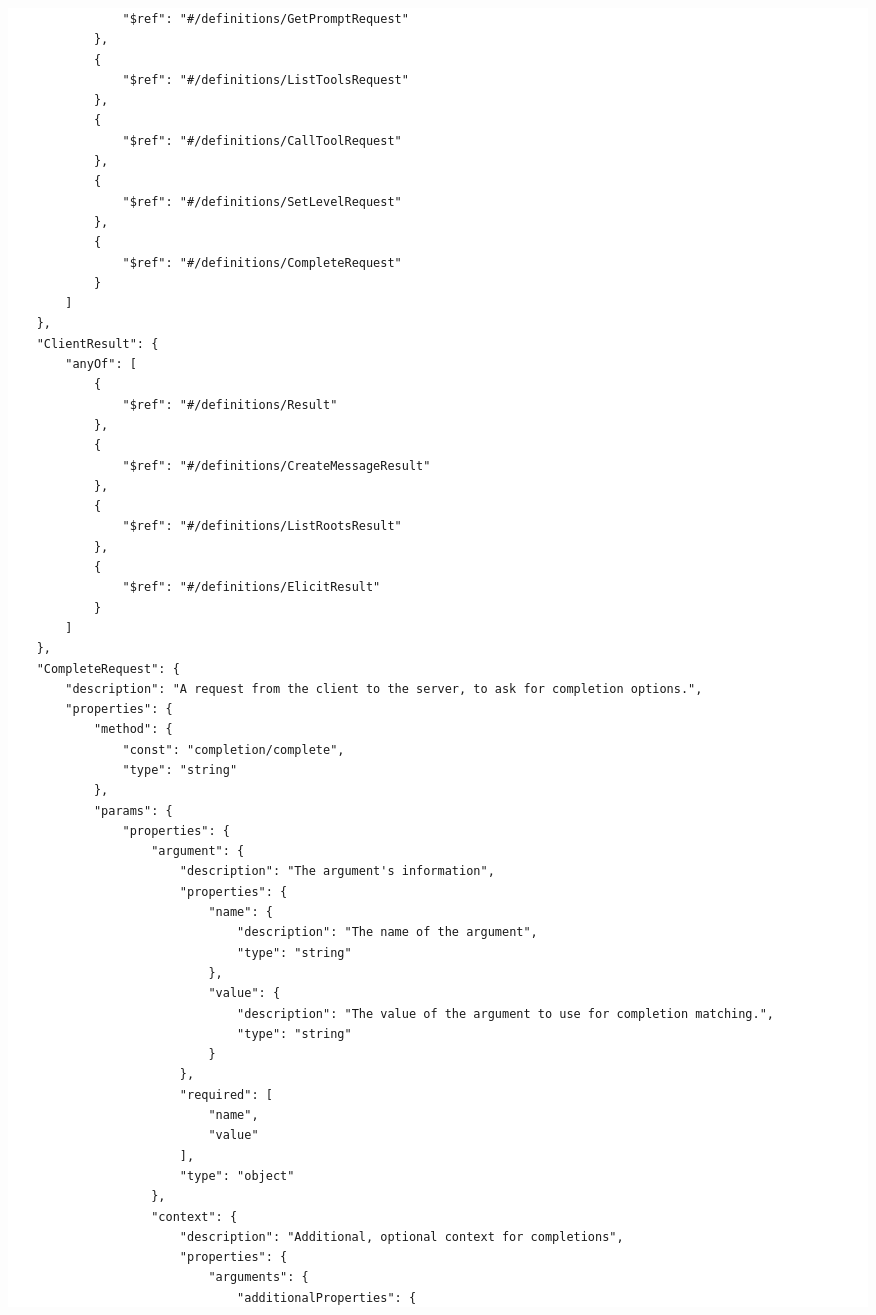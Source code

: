                     "$ref": "#/definitions/GetPromptRequest"
                },
                {
                    "$ref": "#/definitions/ListToolsRequest"
                },
                {
                    "$ref": "#/definitions/CallToolRequest"
                },
                {
                    "$ref": "#/definitions/SetLevelRequest"
                },
                {
                    "$ref": "#/definitions/CompleteRequest"
                }
            ]
        },
        "ClientResult": {
            "anyOf": [
                {
                    "$ref": "#/definitions/Result"
                },
                {
                    "$ref": "#/definitions/CreateMessageResult"
                },
                {
                    "$ref": "#/definitions/ListRootsResult"
                },
                {
                    "$ref": "#/definitions/ElicitResult"
                }
            ]
        },
        "CompleteRequest": {
            "description": "A request from the client to the server, to ask for completion options.",
            "properties": {
                "method": {
                    "const": "completion/complete",
                    "type": "string"
                },
                "params": {
                    "properties": {
                        "argument": {
                            "description": "The argument's information",
                            "properties": {
                                "name": {
                                    "description": "The name of the argument",
                                    "type": "string"
                                },
                                "value": {
                                    "description": "The value of the argument to use for completion matching.",
                                    "type": "string"
                                }
                            },
                            "required": [
                                "name",
                                "value"
                            ],
                            "type": "object"
                        },
                        "context": {
                            "description": "Additional, optional context for completions",
                            "properties": {
                                "arguments": {
                                    "additionalProperties": {